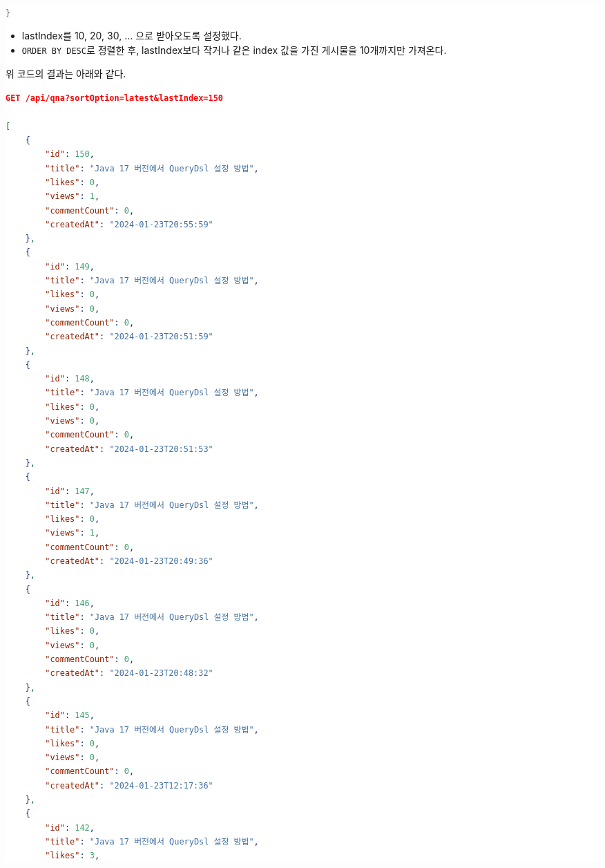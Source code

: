 ```java
}
```

- lastIndex를 10, 20, 30, … 으로 받아오도록 설정했다.
- `ORDER BY DESC`로 정렬한 후, lastIndex보다 작거나 같은 index 값을 가진 게시물을 10개까지만 가져온다.

위 코드의 결과는 아래와 같다.

```json
GET /api/qna?sortOption=latest&lastIndex=150

[
    {
        "id": 150,
        "title": "Java 17 버전에서 QueryDsl 설정 방법",
        "likes": 0,
        "views": 1,
        "commentCount": 0,
        "createdAt": "2024-01-23T20:55:59"
    },
    {
        "id": 149,
        "title": "Java 17 버전에서 QueryDsl 설정 방법",
        "likes": 0,
        "views": 0,
        "commentCount": 0,
        "createdAt": "2024-01-23T20:51:59"
    },
    {
        "id": 148,
        "title": "Java 17 버전에서 QueryDsl 설정 방법",
        "likes": 0,
        "views": 0,
        "commentCount": 0,
        "createdAt": "2024-01-23T20:51:53"
    },
    {
        "id": 147,
        "title": "Java 17 버전에서 QueryDsl 설정 방법",
        "likes": 0,
        "views": 1,
        "commentCount": 0,
        "createdAt": "2024-01-23T20:49:36"
    },
    {
        "id": 146,
        "title": "Java 17 버전에서 QueryDsl 설정 방법",
        "likes": 0,
        "views": 0,
        "commentCount": 0,
        "createdAt": "2024-01-23T20:48:32"
    },
    {
        "id": 145,
        "title": "Java 17 버전에서 QueryDsl 설정 방법",
        "likes": 0,
        "views": 0,
        "commentCount": 0,
        "createdAt": "2024-01-23T12:17:36"
    },
    {
        "id": 142,
        "title": "Java 17 버전에서 QueryDsl 설정 방법",
        "likes": 3,
```